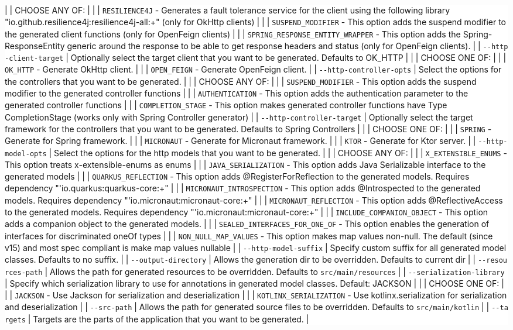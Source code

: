 |                               | CHOOSE ANY OF: |
|                               |   `RESILIENCE4J` - Generates a fault tolerance service for the client using the following library "io.github.resilience4j:resilience4j-all:+" (only for OkHttp clients) |
|                               |   `SUSPEND_MODIFIER` - This option adds the suspend modifier to the generated client functions (only for OpenFeign clients) |
|                               |   `SPRING_RESPONSE_ENTITY_WRAPPER` - This option adds the Spring-ResponseEntity generic around the response to be able to get response headers and status (only for OpenFeign clients). |
|   `--http-client-target`      | Optionally select the target client that you want to be generated. Defaults to OK_HTTP |
|                               | CHOOSE ONE OF: |
|                               |   `OK_HTTP` - Generate OkHttp client. |
|                               |   `OPEN_FEIGN` - Generate OpenFeign client. |
|   `--http-controller-opts`    | Select the options for the controllers that you want to be generated. |
|                               | CHOOSE ANY OF: |
|                               |   `SUSPEND_MODIFIER` - This option adds the suspend modifier to the generated controller functions |
|                               |   `AUTHENTICATION` - This option adds the authentication parameter to the generated controller functions |
|                               |   `COMPLETION_STAGE` - This option makes generated controller functions have Type CompletionStage<T> (works only with Spring Controller generator) |
|   `--http-controller-target`  | Optionally select the target framework for the controllers that you want to be generated. Defaults to Spring Controllers |
|                               | CHOOSE ONE OF: |
|                               |   `SPRING` - Generate for Spring framework. |
|                               |   `MICRONAUT` - Generate for Micronaut framework. |
|                               |   `KTOR` - Generate for Ktor server. |
|   `--http-model-opts`         | Select the options for the http models that you want to be generated. |
|                               | CHOOSE ANY OF: |
|                               |   `X_EXTENSIBLE_ENUMS` - This option treats x-extensible-enums as enums |
|                               |   `JAVA_SERIALIZATION` - This option adds Java Serializable interface to the generated models |
|                               |   `QUARKUS_REFLECTION` - This option adds @RegisterForReflection to the generated models. Requires dependency "'io.quarkus:quarkus-core:+" |
|                               |   `MICRONAUT_INTROSPECTION` - This option adds @Introspected to the generated models. Requires dependency "'io.micronaut:micronaut-core:+" |
|                               |   `MICRONAUT_REFLECTION` - This option adds @ReflectiveAccess to the generated models. Requires dependency "'io.micronaut:micronaut-core:+" |
|                               |   `INCLUDE_COMPANION_OBJECT` - This option adds a companion object to the generated models. |
|                               |   `SEALED_INTERFACES_FOR_ONE_OF` - This option enables the generation of interfaces for discriminated oneOf types |
|                               |   `NON_NULL_MAP_VALUES` - This option makes map values non-null. The default (since v15) and most spec compliant is make map values nullable |
|   `--http-model-suffix`       | Specify custom suffix for all generated model classes. Defaults to no suffix. |
|   `--output-directory`        | Allows the generation dir to be overridden. Defaults to current dir |
|   `--resources-path`          | Allows the path for generated resources to be overridden. Defaults to `src/main/resources` |
|   `--serialization-library`   | Specify which serialization library to use for annotations in generated model classes. Default: JACKSON |
|                               | CHOOSE ONE OF: |
|                               |   `JACKSON` - Use Jackson for serialization and deserialization |
|                               |   `KOTLINX_SERIALIZATION` - Use kotlinx.serialization for serialization and deserialization |
|   `--src-path`                | Allows the path for generated source files to be overridden. Defaults to `src/main/kotlin` |
|   `--targets`                 | Targets are the parts of the application that you want to be generated. |